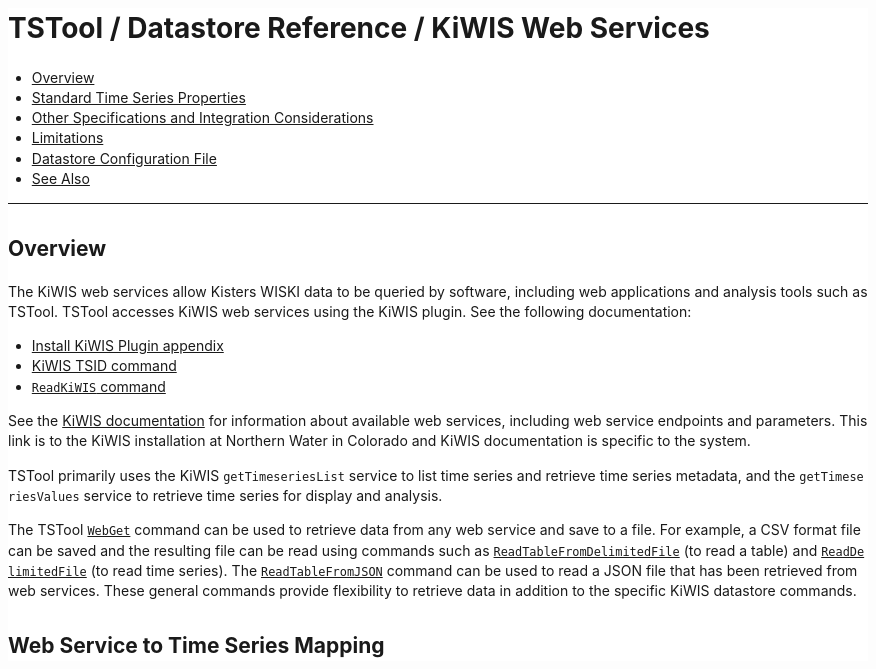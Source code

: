 # TSTool / Datastore Reference / KiWIS Web Services #

*   [Overview](#overview)
*   [Standard Time Series Properties](#standard-time-series-properties)
*   [Other Specifications and Integration Considerations](#other-specifications-and-integration-considerations)
*   [Limitations](#limitations)
*   [Datastore Configuration File](#datastore-configuration-file)
*   [See Also](#see-also)

--------------------

## Overview ##

The KiWIS web services allow Kisters WISKI data to be queried by software,
including web applications and analysis tools such as TSTool.
TSTool accesses KiWIS web services using the KiWIS plugin.
See the following documentation:

*   [Install KiWIS Plugin appendix](../../appendix-install/install.md)
*   [KiWIS TSID command](../../command-ref/TSID/TSID.md)
*   [`ReadKiWIS` command](../../command-ref/ReadKiWIS/ReadKiWIS.md)

See the [KiWIS documentation](https://data.northernwater.org/KiWIS/KiWIS?datasource=0&service=kisters&type=queryServices&request=getrequestinfo)
for information about available web services, including web service endpoints and parameters.
This link is to the KiWIS installation at Northern Water in Colorado and KiWIS documentation is specific to the system.

TSTool primarily uses the KiWIS `getTimeseriesList` service to list time series and retrieve time series metadata,
and the `getTimeseriesValues` service to retrieve time series for display and analysis.

The TSTool [`WebGet`](https://opencdss.state.co.us/tstool/latest/doc-user/command-ref/WebGet/WebGet/)
command can be used to retrieve data from any web service and save to a file.
For example, a CSV format file can be saved and the resulting file can be read using commands such as
[`ReadTableFromDelimitedFile`](https://opencdss.state.co.us/tstool/latest/doc-user/command-ref/ReadTableFromDelimitedFile/ReadTableFromDelimitedFile/)
(to read a table) and
[`ReadDelimitedFile`](https://opencdss.state.co.us/tstool/latest/doc-user/command-ref/ReadDelimitedFile/ReadDelimitedFile/)
(to read time series). The
[`ReadTableFromJSON`](https://opencdss.state.co.us/tstool/latest/doc-user/command-ref/ReadTableFromJSON/ReadTableFromJSON/)
command can be used to read a JSON file that has been retrieved from web services.
These general commands provide flexibility to retrieve data in addition to the specific KiWIS datastore commands.

## Web Service to Time Series Mapping ##
